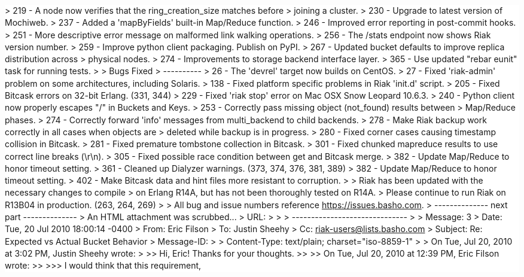 &gt; 219 - A node now verifies that the ring\_creation\_size matches before
&gt; joining a cluster.
&gt; 230 - Upgrade to latest version of Mochiweb.
&gt; 237 - Added a 'mapByFields' built-in Map/Reduce function.
&gt; 246 - Improved error reporting in post-commit hooks.
&gt; 251 - More descriptive error message on malformed link walking operations.
&gt; 256 - The /stats endpoint now shows Riak version number.
&gt; 259 - Improve python client packaging. Publish on PyPI.
&gt; 267 - Updated bucket defaults to improve replica distribution across
&gt; physical nodes.
&gt; 274 - Improvements to storage backend interface layer.
&gt; 365 - Use updated "rebar eunit" task for running tests.
&gt;
&gt; Bugs Fixed
&gt; ----------
&gt; 26 - The 'devrel' target now builds on CentOS.
&gt; 27 - Fixed 'riak-admin' problem on some architectures, including Solaris.
&gt; 138 - Fixed platform specific problems in Riak 'init.d' script.
&gt; 205 - Fixed Bitcask errors on 32-bit Erlang. (331, 344)
&gt; 229 - Fixed 'riak stop' error on Mac OSX Snow Leopard 10.6.3.
&gt; 240 - Python client now properly escapes "/" in Buckets and Keys.
&gt; 253 - Correctly pass missing object (not\_found) results between
&gt; Map/Reduce phases.
&gt; 274 - Correctly forward 'info' messages from multi\_backend to child backends.
&gt; 278 - Make Riak backup work correctly in all cases when objects are
&gt; deleted while backup is in progress.
&gt; 280 - Fixed corner cases causing timestamp collision in Bitcask.
&gt; 281 - Fixed premature tombstone collection in Bitcask.
&gt; 301 - Fixed chunked mapreduce results to use correct line breaks (\r\n).
&gt; 305 - Fixed possible race condition between get and Bitcask merge.
&gt; 382 - Update Map/Reduce to honor timeout setting.
&gt; 361 - Cleaned up Dialyzer warnings. (373, 374, 376, 381, 389)
&gt; 382 - Update Map/Reduce to honor timeout setting.
&gt; 402 - Make Bitcask data and hint files more resistant to corruption.
&gt;
&gt; Riak has been updated with the necessary changes to compile
&gt; on Erlang R14A, but has not been thoroughly tested on R14A.
&gt; Please continue to run Riak on R13B04 in production. (263, 264, 269)
&gt;
&gt; All bug and issue numbers reference https://issues.basho.com.
&gt; -------------- next part --------------
&gt; An HTML attachment was scrubbed...
&gt; URL: 
&gt; 
&gt;
&gt; ------------------------------
&gt;
&gt; Message: 3
&gt; Date: Tue, 20 Jul 2010 18:00:14 -0400
&gt; From: Eric Filson 
&gt; To: Justin Sheehy 
&gt; Cc: riak-users@lists.basho.com
&gt; Subject: Re: Expected vs Actual Bucket Behavior
&gt; Message-ID:
&gt; 
&gt; Content-Type: text/plain; charset="iso-8859-1"
&gt;
&gt; On Tue, Jul 20, 2010 at 3:02 PM, Justin Sheehy  wrote:
&gt;
&gt;&gt; Hi, Eric! Thanks for your thoughts.
&gt;&gt;
&gt;&gt; On Tue, Jul 20, 2010 at 12:39 PM, Eric Filson  wrote:
&gt;&gt;
&gt;&gt;&gt; I would think that this requirement,